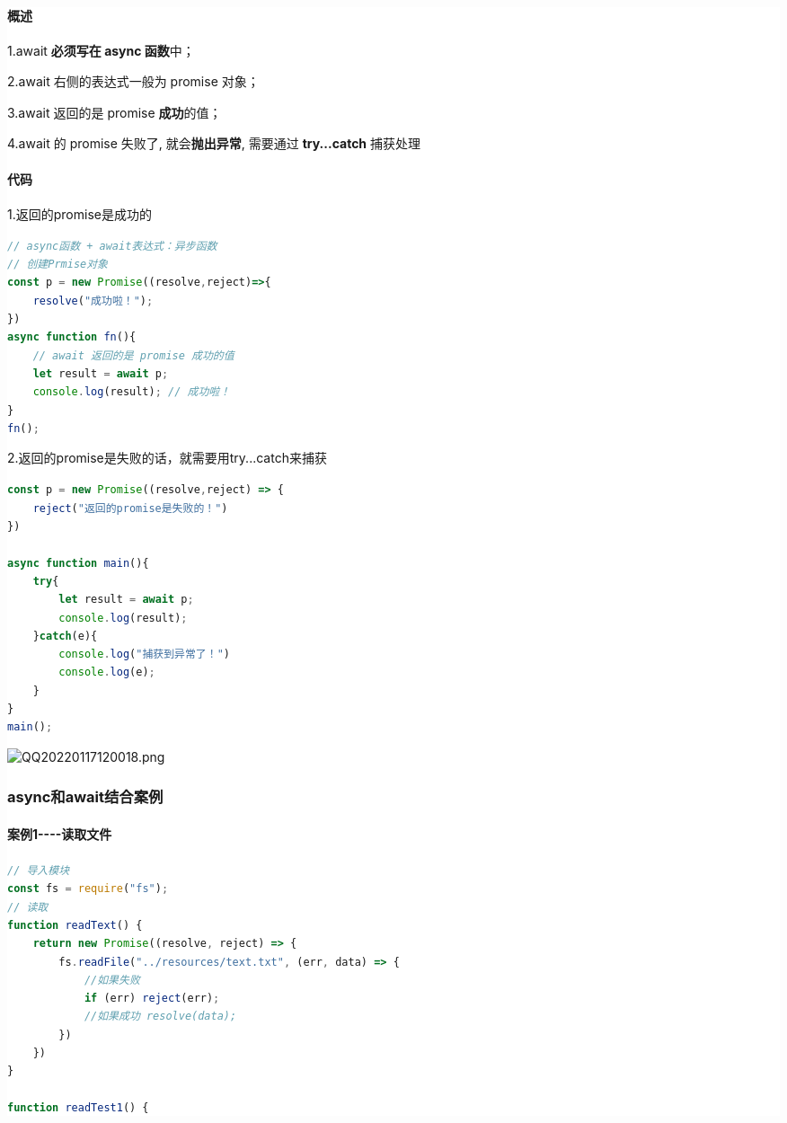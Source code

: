 #### 概述

1.await **必须写在 async 函数**中；

2.await 右侧的表达式一般为 promise 对象；

3.await 返回的是 promise **成功**的值；

4.await 的 promise 失败了, 就会**抛出异常**, 需要通过 **try...catch** 捕获处理

#### 代码

1.返回的promise是成功的

```javascript
// async函数 + await表达式：异步函数 
// 创建Prmise对象 
const p = new Promise((resolve,reject)=>{ 
    resolve("成功啦！"); 
})
async function fn(){ 
    // await 返回的是 promise 成功的值 
    let result = await p; 
    console.log(result); // 成功啦！ 
}
fn();
```

2.返回的promise是失败的话，就需要用try...catch来捕获

```javascript
const p = new Promise((resolve,reject) => {
    reject("返回的promise是失败的！")
})

async function main(){
    try{
        let result = await p;
        console.log(result);
    }catch(e){
        console.log("捕获到异常了！")
        console.log(e);
    }
}
main();
```

![QQ20220117120018.png](https://img.pterclub.com/images/2022/01/17/QQ20220117120018.png)

### async和await结合案例

#### 案例1----读取文件

```javascript
// 导入模块 
const fs = require("fs"); 
// 读取 
function readText() { 
    return new Promise((resolve, reject) => { 
        fs.readFile("../resources/text.txt", (err, data) => {
            //如果失败 
            if (err) reject(err); 
            //如果成功 resolve(data); 
        }) 
    }) 
}

function readTest1() {
```